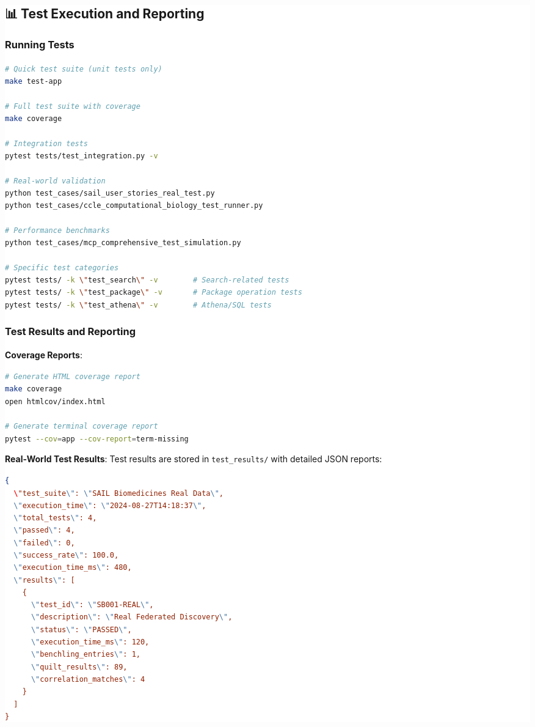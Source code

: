 ## 📊 Test Execution and Reporting

### Running Tests

```bash
# Quick test suite (unit tests only)
make test-app

# Full test suite with coverage
make coverage

# Integration tests
pytest tests/test_integration.py -v

# Real-world validation
python test_cases/sail_user_stories_real_test.py
python test_cases/ccle_computational_biology_test_runner.py

# Performance benchmarks
python test_cases/mcp_comprehensive_test_simulation.py

# Specific test categories
pytest tests/ -k \"test_search\" -v        # Search-related tests
pytest tests/ -k \"test_package\" -v       # Package operation tests
pytest tests/ -k \"test_athena\" -v        # Athena/SQL tests
```

### Test Results and Reporting

**Coverage Reports**:
```bash
# Generate HTML coverage report
make coverage
open htmlcov/index.html

# Generate terminal coverage report
pytest --cov=app --cov-report=term-missing
```

**Real-World Test Results**:
Test results are stored in `test_results/` with detailed JSON reports:

```json
{
  \"test_suite\": \"SAIL Biomedicines Real Data\",
  \"execution_time\": \"2024-08-27T14:18:37\",
  \"total_tests\": 4,
  \"passed\": 4,
  \"failed\": 0,
  \"success_rate\": 100.0,
  \"execution_time_ms\": 480,
  \"results\": [
    {
      \"test_id\": \"SB001-REAL\",
      \"description\": \"Real Federated Discovery\",
      \"status\": \"PASSED\",
      \"execution_time_ms\": 120,
      \"benchling_entries\": 1,
      \"quilt_results\": 89,
      \"correlation_matches\": 4
    }
  ]
}
```
